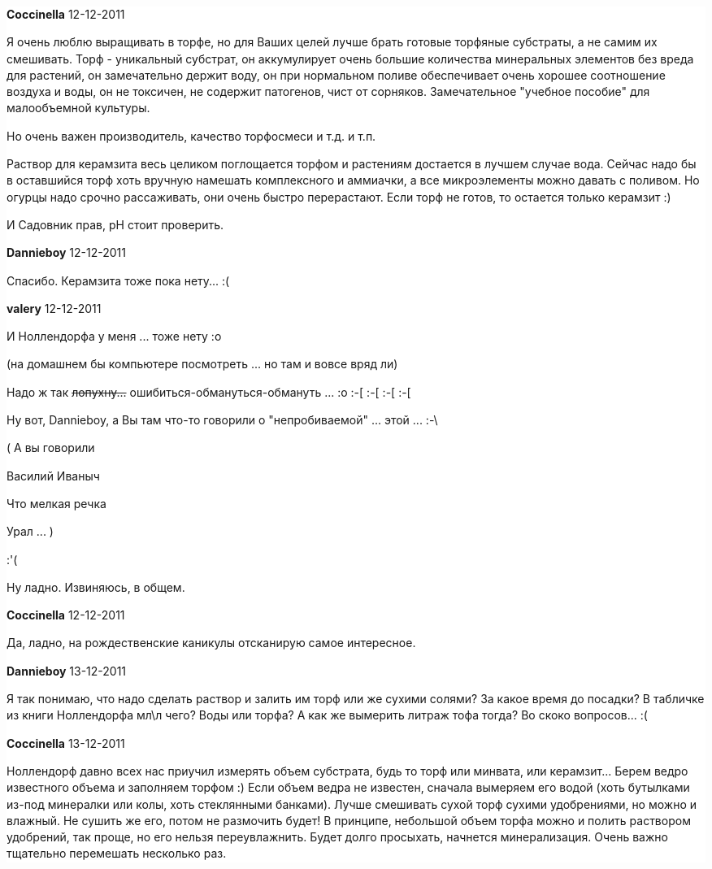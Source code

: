 
**Coccinella** 12-12-2011

Я очень люблю выращивать в торфе, но для Ваших целей лучше брать готовые торфяные субстраты, а не самим их смешивать. Торф - уникальный субстрат, он аккумулирует очень большие количества минеральных элементов без вреда для растений, он замечательно держит воду, он при нормальном поливе обеспечивает очень хорошее соотношение воздуха и воды, он не токсичен, не содержит патогенов, чист от сорняков. Замечательное "учебное пособие" для малообъемной культуры.

Но очень важен производитель, качество торфосмеси и т.д. и т.п.

Раствор для керамзита весь целиком поглощается торфом и растениям достается в лучшем случае вода. Сейчас надо бы в оставшийся торф хоть вручную намешать комплексного и аммиачки, а все микроэлементы можно давать с поливом. Но огурцы надо срочно рассаживать, они очень быстро перерастают. Если торф не готов, то остается только керамзит :)

И Садовник прав, рН стоит проверить.


**Dannieboy** 12-12-2011

Спасибо. Керамзита тоже пока нету... :(


**valery** 12-12-2011

И Ноллендорфа у меня ... тоже нету :o

(на домашнем бы компьютере посмотреть ... но там и вовсе вряд ли) 

Надо ж так ~~лопухну...~~ ошибиться-обмануться-обмануть ... :o :-[ :-[ :-[ :-[ 

Ну вот, Dannieboy, а Вы там что-то говорили о "непробиваемой" ... этой ... :-\

( А вы говорили

Василий Иваныч

Что мелкая речка

Урал ... )

:&#039;(

Ну ладно. Извиняюсь, в общем.


**Coccinella** 12-12-2011

Да, ладно, на рождественские каникулы отсканирую самое интересное.


**Dannieboy** 13-12-2011

Я так понимаю, что надо сделать раствор и залить им торф или же сухими солями? За какое время до посадки? В табличке из книги Ноллендорфа мл\л чего? Воды или торфа? А как же вымерить литраж тофа тогда? Во скоко вопросов... :(


**Coccinella** 13-12-2011

Ноллендорф давно всех нас приучил измерять объем субстрата, будь то торф или минвата, или керамзит... Берем ведро известного объема и заполняем торфом :) Если объем ведра не известен, сначала вымеряем его водой (хоть бутылками из-под минералки или колы, хоть стеклянными банками). Лучше смешивать сухой торф сухими удобрениями, но можно и влажный. Не сушить же его, потом не размочить будет! В принципе, небольшой объем торфа можно и полить раствором удобрений, так проще, но его нельзя переувлажнить. Будет долго просыхать, начнется минерализация. Очень важно тщательно перемешать несколько раз.
